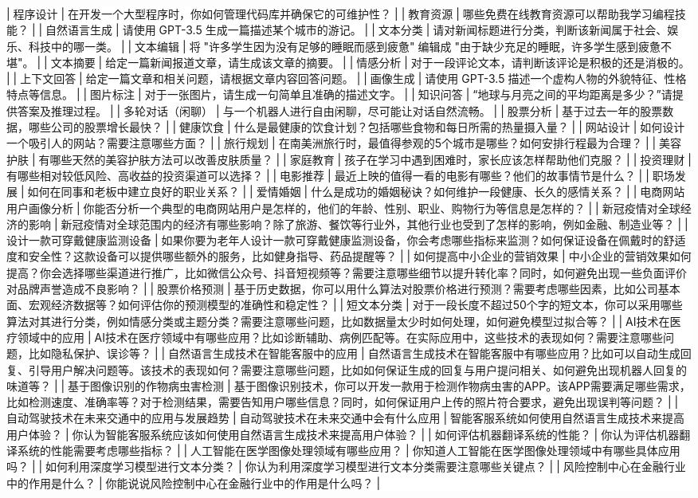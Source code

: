 | 程序设计                      | 在开发一个大型程序时，你如何管理代码库并确保它的可维护性？                                                                             |
| 教育资源                      | 哪些免费在线教育资源可以帮助我学习编程技能？                                                                                         |
| 自然语言生成             | 请使用 GPT-3.5 生成一篇描述某个城市的游记。                 |
| 文本分类                 | 请对新闻标题进行分类，判断该新闻属于社会、娱乐、科技中的哪一类。 |
| 文本编辑                 | 将 "许多学生因为没有足够的睡眠而感到疲惫" 编辑成 "由于缺少充足的睡眠，许多学生感到疲惫不堪"。 |
| 文本摘要                 | 给定一篇新闻报道文章，请生成该文章的摘要。                   |
| 情感分析                 | 对于一段评论文本，请判断该评论是积极的还是消极的。           |
| 上下文回答               | 给定一篇文章和相关问题，请根据文章内容回答问题。             |
| 画像生成                 | 请使用 GPT-3.5 描述一个虚构人物的外貌特征、性格特点等信息。 |
| 图片标注                 | 对于一张图片，请生成一句简单且准确的描述文字。               |
| 知识问答                 | “地球与月亮之间的平均距离是多少？”请提供答案及推理过程。    |
| 多轮对话（闲聊）         | 与一个机器人进行自由闲聊，尽可能让对话自然流畅。             |
| 股票分析 | 基于过去一年的股票数据，哪些公司的股票增长最快？ |
| 健康饮食 | 什么是最健康的饮食计划？包括哪些食物和每日所需的热量摄入量？ |
| 网站设计 | 如何设计一个吸引人的网站？需要注意哪些方面？ |
| 旅行规划 | 在南美洲旅行时，最值得参观的5个城市是哪些？如何安排行程最为合理？ |
| 美容护肤 | 有哪些天然的美容护肤方法可以改善皮肤质量？ |
| 家庭教育 | 孩子在学习中遇到困难时，家长应该怎样帮助他们克服？ |
| 投资理财 | 有哪些相对较低风险、高收益的投资渠道可以选择？ |
| 电影推荐 | 最近上映的值得一看的电影有哪些？他们的故事情节是什么？ |
| 职场发展 | 如何在同事和老板中建立良好的职业关系？ |
| 爱情婚姻 | 什么是成功的婚姻秘诀？如何维护一段健康、长久的感情关系？ |
| 电商网站用户画像分析                        | 你能否分析一个典型的电商网站用户是怎样的，他们的年龄、性别、职业、购物行为等信息是怎样的？                                                                                                                                                                                                                                     |
| 新冠疫情对全球经济的影响                    | 新冠疫情对全球范围内的经济有哪些影响？除了旅游、餐饮等行业外，其他行业也受到了怎样的影响，例如金融、制造业等？                                                                                                                                                                                                           |
| 设计一款可穿戴健康监测设备                | 如果你要为老年人设计一款可穿戴健康监测设备，你会考虑哪些指标来监测？如何保证设备在佩戴时的舒适度和安全性？这款设备可以提供哪些额外的服务，比如健身指导、药品提醒等？                                                                                                                                         |
| 如何提高中小企业的营销效果                | 中小企业的营销效果如何提高？你会选择哪些渠道进行推广，比如微信公众号、抖音短视频等？需要注意哪些细节以提升转化率？同时，如何避免出现一些负面评价对品牌声誉造成不良影响？                                                                                                                               |
| 股票价格预测                              | 基于历史数据，你可以用什么算法对股票价格进行预测？需要考虑哪些因素，比如公司基本面、宏观经济数据等？如何评估你的预测模型的准确性和稳定性？                                                                                                                                                               |
| 短文本分类                                  | 对于一段长度不超过50个字的短文本，你可以采用哪些算法对其进行分类，例如情感分类或主题分类？需要注意哪些问题，比如数据量太少时如何处理，如何避免模型过拟合等？                                                                                                                                                   |
| AI技术在医疗领域中的应用                  | AI技术在医疗领域中有哪些应用？比如诊断辅助、病例匹配等。在实际应用中，这些技术的表现如何？需要注意哪些问题，比如隐私保护、误诊等？                                                                                                                                                                             |
| 自然语言生成技术在智能客服中的应用        | 自然语言生成技术在智能客服中有哪些应用？比如可以自动生成回复、引导用户解决问题等。该技术的表现如何？需要注意哪些问题，比如如何保证生成的回复与用户提问相关、如何避免出现机器人回复的味道等？                                                                                                             |
| 基于图像识别的作物病虫害检测              | 基于图像识别技术，你可以开发一款用于检测作物病虫害的APP。该APP需要满足哪些需求，比如检测速度、准确率等？对于检测结果，需要告知用户哪些信息？同时，如何保证用户上传的照片符合要求，避免出现误判等问题？                                                                                                 |
| 自动驾驶技术在未来交通中的应用与发展趋势 | 自动驾驶技术在未来交通中会有什么应用
| 智能客服系统如何使用自然语言生成技术来提高用户体验？ | 你认为智能客服系统应该如何使用自然语言生成技术来提高用户体验？                                                                                                                                                                                                                                                           |
| 如何评估机器翻译系统的性能？                        | 你认为评估机器翻译系统的性能需要考虑哪些指标？                                                                                                                                                                                                                                                                           |
| 人工智能在医学图像处理领域有哪些应用？                  | 你知道人工智能在医学图像处理领域中有哪些具体应用吗？                                                                                                                                                                                                                                                                        |
| 如何利用深度学习模型进行文本分类？                    | 你认为利用深度学习模型进行文本分类需要注意哪些关键点？                                                                                                                                                                                                                                                                       |
| 风险控制中心在金融行业中的作用是什么？                   | 你能说说风险控制中心在金融行业中的作用是什么吗？                                                                                                                                                                                                                                                                            |
